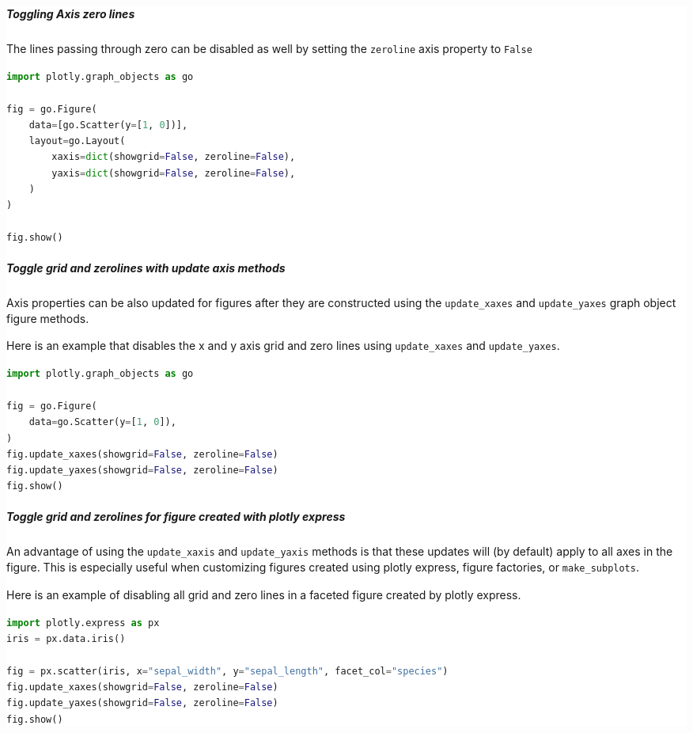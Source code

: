 ##### Toggling Axis zero lines

The lines passing through zero can be disabled as well by setting the `zeroline` axis property to `False`

```python
import plotly.graph_objects as go

fig = go.Figure(
    data=[go.Scatter(y=[1, 0])],
    layout=go.Layout(
        xaxis=dict(showgrid=False, zeroline=False),
        yaxis=dict(showgrid=False, zeroline=False),
    )
)

fig.show()
```

##### Toggle grid and zerolines with update axis methods


Axis properties can be also updated for figures after they are constructed using the `update_xaxes` and `update_yaxes` graph object figure methods.

Here is an example that disables the x and y axis grid and zero lines using `update_xaxes` and `update_yaxes`.

```python
import plotly.graph_objects as go

fig = go.Figure(
    data=go.Scatter(y=[1, 0]),
)
fig.update_xaxes(showgrid=False, zeroline=False)
fig.update_yaxes(showgrid=False, zeroline=False)
fig.show()
```

##### Toggle grid and zerolines for figure created with plotly express


An advantage of using the `update_xaxis` and `update_yaxis` methods is that these updates will (by default) apply to all axes in the figure.  This is especially useful when customizing figures created using plotly express, figure factories, or `make_subplots`.

Here is an example of disabling all grid and zero lines in a faceted figure created by plotly express.

```python
import plotly.express as px
iris = px.data.iris()

fig = px.scatter(iris, x="sepal_width", y="sepal_length", facet_col="species")
fig.update_xaxes(showgrid=False, zeroline=False)
fig.update_yaxes(showgrid=False, zeroline=False)
fig.show()
```
